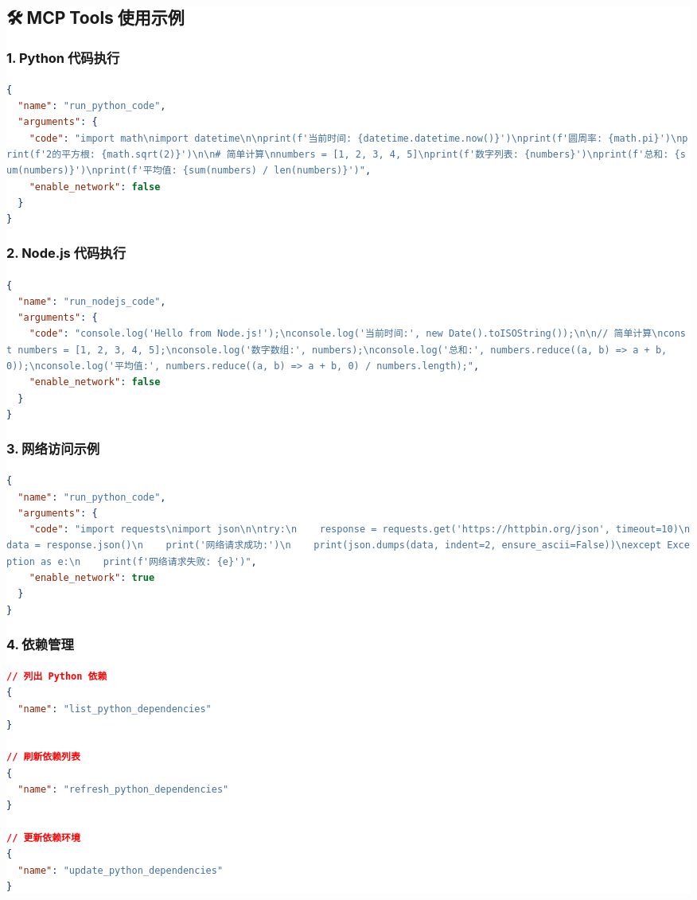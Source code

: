 ## 🛠️ MCP Tools 使用示例

### 1. Python 代码执行

```json
{
  "name": "run_python_code",
  "arguments": {
    "code": "import math\nimport datetime\n\nprint(f'当前时间: {datetime.datetime.now()}')\nprint(f'圆周率: {math.pi}')\nprint(f'2的平方根: {math.sqrt(2)}')\n\n# 简单计算\nnumbers = [1, 2, 3, 4, 5]\nprint(f'数字列表: {numbers}')\nprint(f'总和: {sum(numbers)}')\nprint(f'平均值: {sum(numbers) / len(numbers)}')",
    "enable_network": false
  }
}
```

### 2. Node.js 代码执行

```json
{
  "name": "run_nodejs_code",
  "arguments": {
    "code": "console.log('Hello from Node.js!');\nconsole.log('当前时间:', new Date().toISOString());\n\n// 简单计算\nconst numbers = [1, 2, 3, 4, 5];\nconsole.log('数字数组:', numbers);\nconsole.log('总和:', numbers.reduce((a, b) => a + b, 0));\nconsole.log('平均值:', numbers.reduce((a, b) => a + b, 0) / numbers.length);",
    "enable_network": false
  }
}
```

### 3. 网络访问示例

```json
{
  "name": "run_python_code",
  "arguments": {
    "code": "import requests\nimport json\n\ntry:\n    response = requests.get('https://httpbin.org/json', timeout=10)\n    data = response.json()\n    print('网络请求成功:')\n    print(json.dumps(data, indent=2, ensure_ascii=False))\nexcept Exception as e:\n    print(f'网络请求失败: {e}')",
    "enable_network": true
  }
}
```

### 4. 依赖管理

```json
// 列出 Python 依赖
{
  "name": "list_python_dependencies"
}

// 刷新依赖列表
{
  "name": "refresh_python_dependencies"
}

// 更新依赖环境
{
  "name": "update_python_dependencies"
}
```
